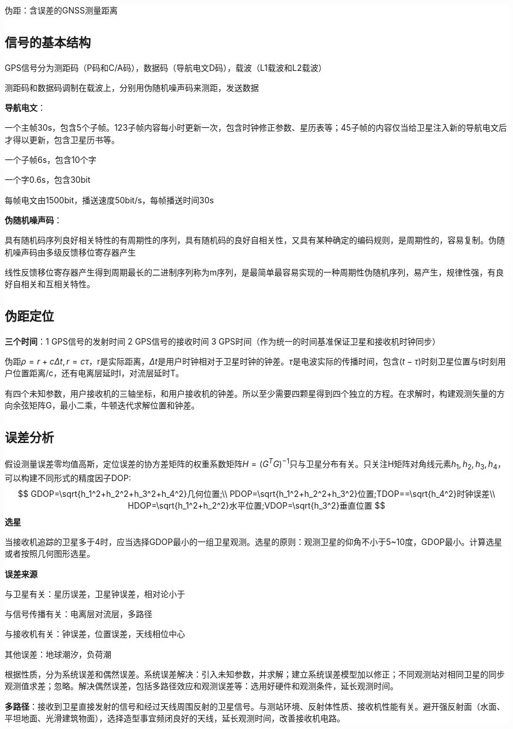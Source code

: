 伪距：含误差的GNSS测量距离

## 信号的基本结构

GPS信号分为测距码（P码和C/A码），数据码（导航电文D码），载波（L1载波和L2载波）

测距码和数据码调制在载波上，分别用伪随机噪声码来测距，发送数据

**导航电文**：

一个主帧30s，包含5个子帧。123子帧内容每小时更新一次，包含时钟修正参数、星历表等；45子帧的内容仅当给卫星注⼊新的导航电⽂后才得以更新，包含卫星历书等。

一个子帧6s，包含10个字

一个字0.6s，包含30bit

每帧电文由1500bit，播送速度50bit/s，每帧播送时间30s

**伪随机噪声码**：

具有随机码序列良好相关特性的有周期性的序列，具有随机码的良好自相关性，又具有某种确定的编码规则，是周期性的，容易复制。伪随机噪声码由多级反馈移位寄存器产生

线性反馈移位寄存器产生得到周期最长的二进制序列称为m序列，是最简单最容易实现的一种周期性伪随机序列，易产生，规律性强，有良好自相关和互相关特性。

## 伪距定位

**三个时间**：1 GPS信号的发射时间 2 GPS信号的接收时间 3 GPS时间（作为统一的时间基准保证卫星和接收机时钟同步）

伪距$\rho=r+c\Delta t,r=c\tau$，r是实际距离，$\Delta t$是用户时钟相对于卫星时钟的钟差。$\tau$是电波实际的传播时间，包含$(t-\tau)$时刻卫星位置与t时刻用户位置距离/c，还有电离层延时I，对流层延时T。

有四个未知参数，用户接收机的三轴坐标，和用户接收机的钟差。所以至少需要四颗星得到四个独立的方程。在求解时，构建观测矢量的方向余弦矩阵G，最小二乘，牛顿迭代求解位置和钟差。

## 误差分析

假设测量误差零均值高斯，定位误差的协方差矩阵的权重系数矩阵$H=(G^TG)^{-1}$只与卫星分布有关。只关注H矩阵对角线元素$h_1,h_2,h_3,h_4$，可以构建不同形式的精度因子DOP:
$$
GDOP=\sqrt{h_1^2+h_2^2+h_3^2+h_4^2}几何位置;\\
PDOP=\sqrt{h_1^2+h_2^2+h_3^2}位置;TDOP==\sqrt{h_4^2}时钟误差\\
HDOP=\sqrt{h_1^2+h_2^2}水平位置;VDOP=\sqrt{h_3^2}垂直位置
$$
**选星**

当接收机追踪的卫星多于4时，应当选择GDOP最小的一组卫星观测。选星的原则：观测卫星的仰角不小于5~10度，GDOP最小。计算选星或者按照几何图形选星。

**误差来源**

与卫星有关：星历误差，卫星钟误差，相对论小于

与信号传播有关：电离层对流层，多路径

与接收机有关：钟误差，位置误差，天线相位中心

其他误差：地球潮汐，负荷潮

根据性质，分为系统误差和偶然误差。系统误差解决：引入未知参数，并求解；建立系统误差模型加以修正；不同观测站对相同卫星的同步观测值求差；忽略。解决偶然误差，包括多路径效应和观测误差等：选用好硬件和观测条件，延长观测时间。

**多路径**：接收到卫星直接发射的信号和经过天线周围反射的卫星信号。与测站环境、反射体性质、接收机性能有关。避开强反射面（水面、平坦地面、光滑建筑物面），选择造型事宜频闭良好的天线，延长观测时间，改善接收机电路。
